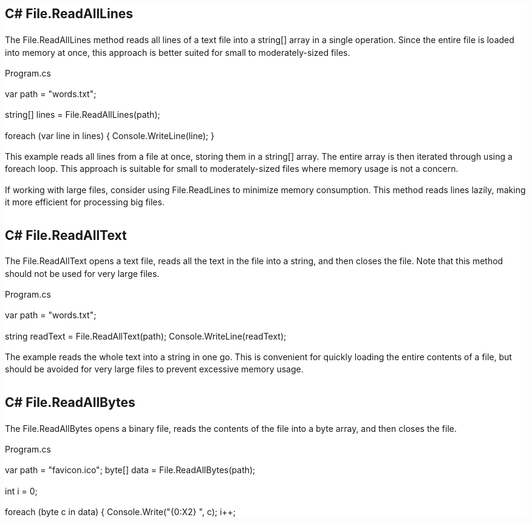 ## C# File.ReadAllLines

The File.ReadAllLines method reads all lines of a text file into a
string[] array in a single operation. Since the entire file is
loaded into memory at once, this approach is better suited for small to
moderately-sized files.

Program.cs
  

var path = "words.txt";

string[] lines = File.ReadAllLines(path);

foreach (var line in lines)
{
    Console.WriteLine(line);
}

This example reads all lines from a file at once, storing them in a string[] array. The entire array is then iterated through using a foreach loop. This approach is suitable for small to moderately-sized files where memory usage is not a concern.

If working with large files, consider using File.ReadLines to minimize memory consumption. This method reads lines lazily, making it more efficient for processing big files.

## C# File.ReadAllText

The File.ReadAllText opens a text file, reads all the text in the
file into a string, and then closes the file. Note that this method should not
be used for very large files.

Program.cs
  

var path = "words.txt";

string readText = File.ReadAllText(path);
Console.WriteLine(readText);

The example reads the whole text into a string in one go. This is convenient for quickly loading the entire contents of a file, but should be avoided for very large files to prevent excessive memory usage.

## C# File.ReadAllBytes

The File.ReadAllBytes opens a binary file, reads the contents of
the file into a byte array, and then closes the file.

Program.cs
  

var path = "favicon.ico";
byte[] data = File.ReadAllBytes(path);

int i = 0;

foreach (byte c in data)
{
    Console.Write("{0:X2} ", c);
    i++;
